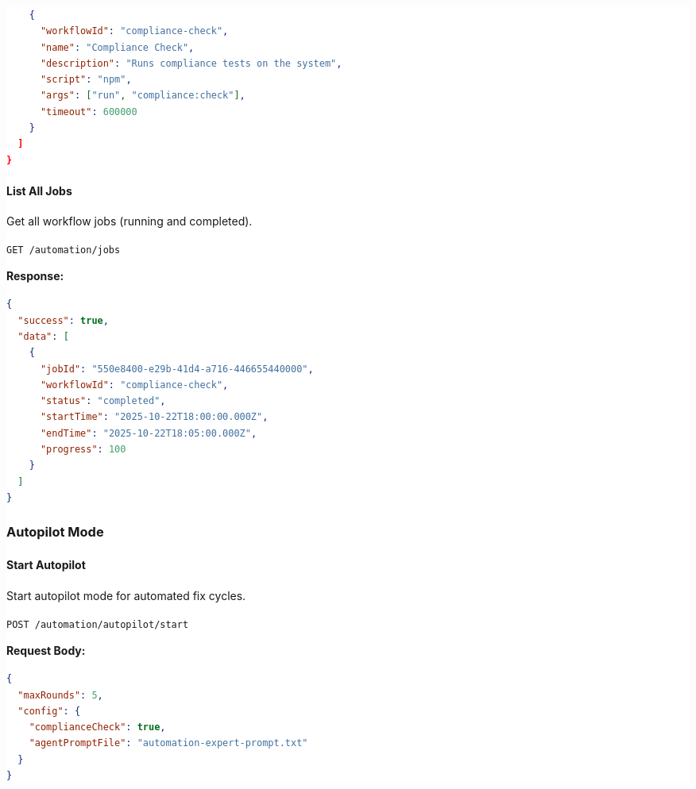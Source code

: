 ```json
    {
      "workflowId": "compliance-check",
      "name": "Compliance Check",
      "description": "Runs compliance tests on the system",
      "script": "npm",
      "args": ["run", "compliance:check"],
      "timeout": 600000
    }
  ]
}
```

#### List All Jobs

Get all workflow jobs (running and completed).

```http
GET /automation/jobs
```

**Response:**
```json
{
  "success": true,
  "data": [
    {
      "jobId": "550e8400-e29b-41d4-a716-446655440000",
      "workflowId": "compliance-check",
      "status": "completed",
      "startTime": "2025-10-22T18:00:00.000Z",
      "endTime": "2025-10-22T18:05:00.000Z",
      "progress": 100
    }
  ]
}
```

### Autopilot Mode

#### Start Autopilot

Start autopilot mode for automated fix cycles.

```http
POST /automation/autopilot/start
```

**Request Body:**
```json
{
  "maxRounds": 5,
  "config": {
    "complianceCheck": true,
    "agentPromptFile": "automation-expert-prompt.txt"
  }
}
```
